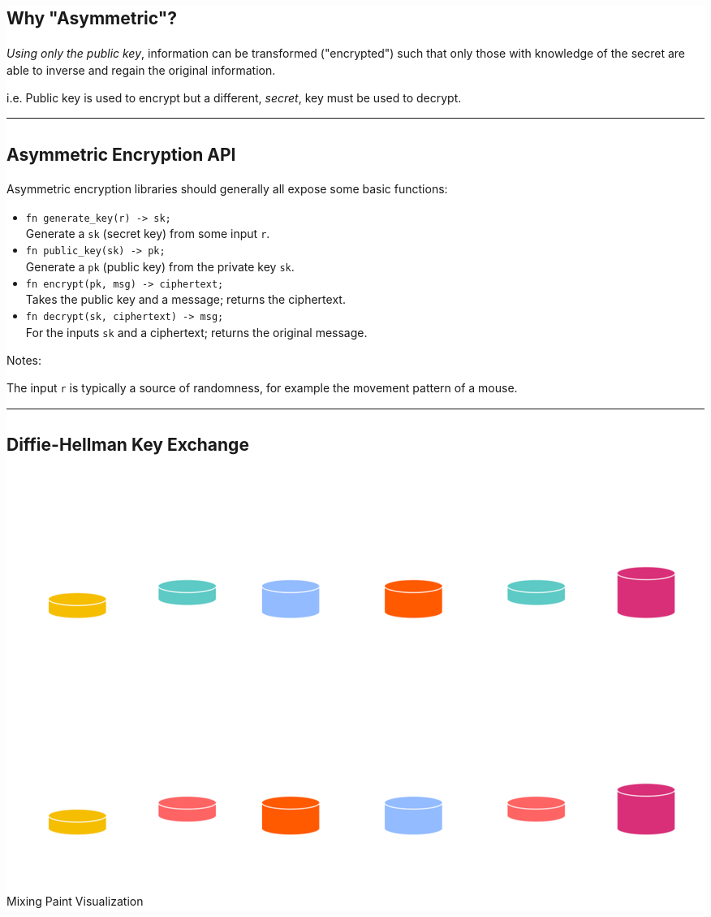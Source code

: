 
## Why "Asymmetric"?

_Using only the public key_, information can be transformed ("encrypted") such that only those with knowledge of the secret are able to inverse and regain the original information.

i.e. Public key is used to encrypt but a different, _secret_, key must be used to decrypt.

---

## Asymmetric Encryption API

Asymmetric encryption libraries should generally all expose some basic functions:

- `fn generate_key(r) -> sk;` <br/> Generate a `sk` (secret key) from some input `r`.
- `fn public_key(sk) -> pk;` <br/> Generate a `pk` (public key) from the private key `sk`.
- `fn encrypt(pk, msg) -> ciphertext;` <br/> Takes the public key and a message; returns the ciphertext.
- `fn decrypt(sk, ciphertext) -> msg;` <br/> For the inputs `sk` and a ciphertext; returns the original message.

Notes:

The input `r` is typically a source of randomness, for example the movement pattern of a mouse.

---

## Diffie-Hellman Key Exchange

<img style="height: 500px" src="../../../assets/img/1-Cryptography/Diffie-Hellman_Key_Exchange_horizontal.svg" />

Mixing Paint Visualization

